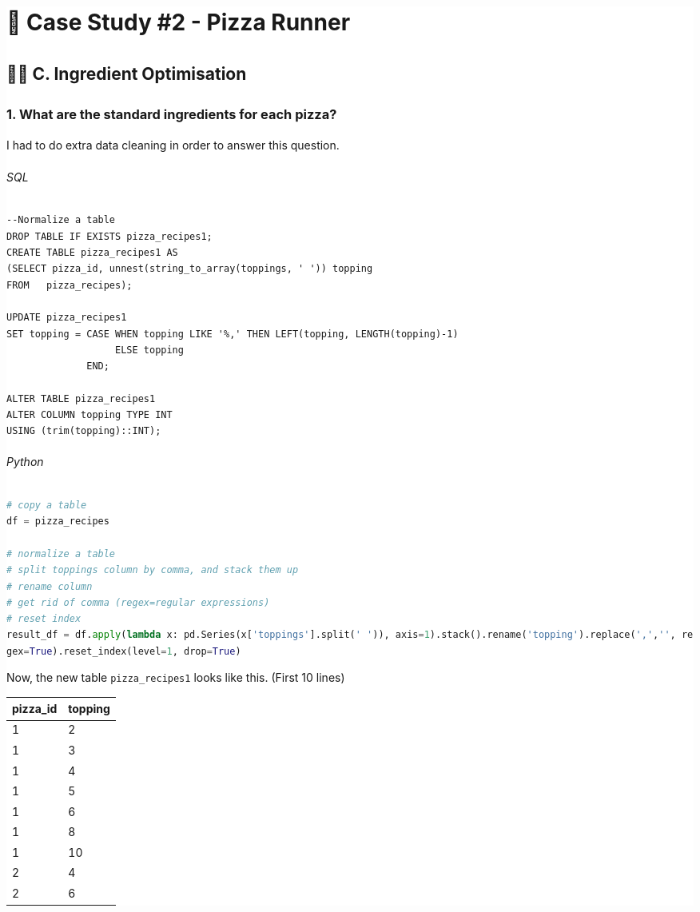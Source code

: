 # 🍕 Case Study #2 - Pizza Runner
## 👩‍🍳 C. Ingredient Optimisation
### 1. What are the standard ingredients for each pizza?

I had to do extra data cleaning in order to answer this question.

###### SQL

```TSQL
--Normalize a table
DROP TABLE IF EXISTS pizza_recipes1;
CREATE TABLE pizza_recipes1 AS
(SELECT pizza_id, unnest(string_to_array(toppings, ' ')) topping
FROM   pizza_recipes);

UPDATE pizza_recipes1
SET topping = CASE WHEN topping LIKE '%,' THEN LEFT(topping, LENGTH(topping)-1)
                   ELSE topping
              END;

ALTER TABLE pizza_recipes1
ALTER COLUMN topping TYPE INT
USING (trim(topping)::INT);
```

###### Python

```python
# copy a table
df = pizza_recipes

# normalize a table
# split toppings column by comma, and stack them up
# rename column
# get rid of comma (regex=regular expressions)
# reset index
result_df = df.apply(lambda x: pd.Series(x['toppings'].split(' ')), axis=1).stack().rename('topping').replace(',','', regex=True).reset_index(level=1, drop=True)
```

Now, the new table `pizza_recipes1` looks like this. (First 10 lines)

| pizza_id | topping |
|----------|---------|
| 1        | 2       |
| 1        | 3       |
| 1        | 4       |
| 1        | 5       |
| 1        | 6       |
| 1        | 8       |
| 1        | 10      |
| 2        | 4       |
| 2        | 6       |
